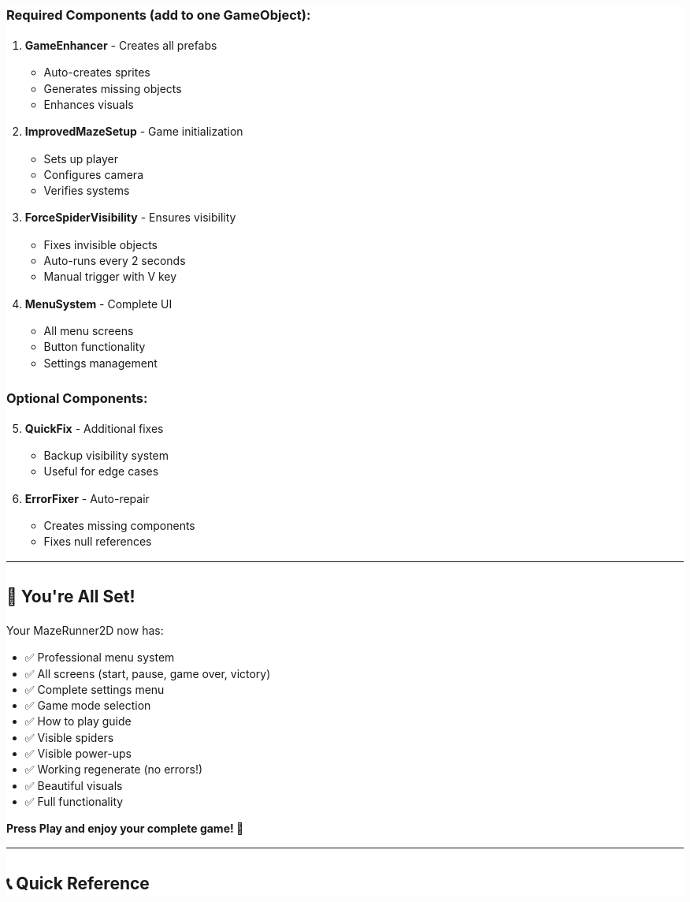 ### Required Components (add to one GameObject):

1. **GameEnhancer** - Creates all prefabs
   - Auto-creates sprites
   - Generates missing objects
   - Enhances visuals

2. **ImprovedMazeSetup** - Game initialization
   - Sets up player
   - Configures camera
   - Verifies systems

3. **ForceSpiderVisibility** - Ensures visibility
   - Fixes invisible objects
   - Auto-runs every 2 seconds
   - Manual trigger with V key

4. **MenuSystem** - Complete UI
   - All menu screens
   - Button functionality
   - Settings management

### Optional Components:

5. **QuickFix** - Additional fixes
   - Backup visibility system
   - Useful for edge cases

6. **ErrorFixer** - Auto-repair
   - Creates missing components
   - Fixes null references

---

## 🚀 You're All Set!

Your MazeRunner2D now has:
- ✅ Professional menu system
- ✅ All screens (start, pause, game over, victory)
- ✅ Complete settings menu
- ✅ Game mode selection
- ✅ How to play guide
- ✅ Visible spiders
- ✅ Visible power-ups
- ✅ Working regenerate (no errors!)
- ✅ Beautiful visuals
- ✅ Full functionality

**Press Play and enjoy your complete game! 🎉**

---

## 📞 Quick Reference
